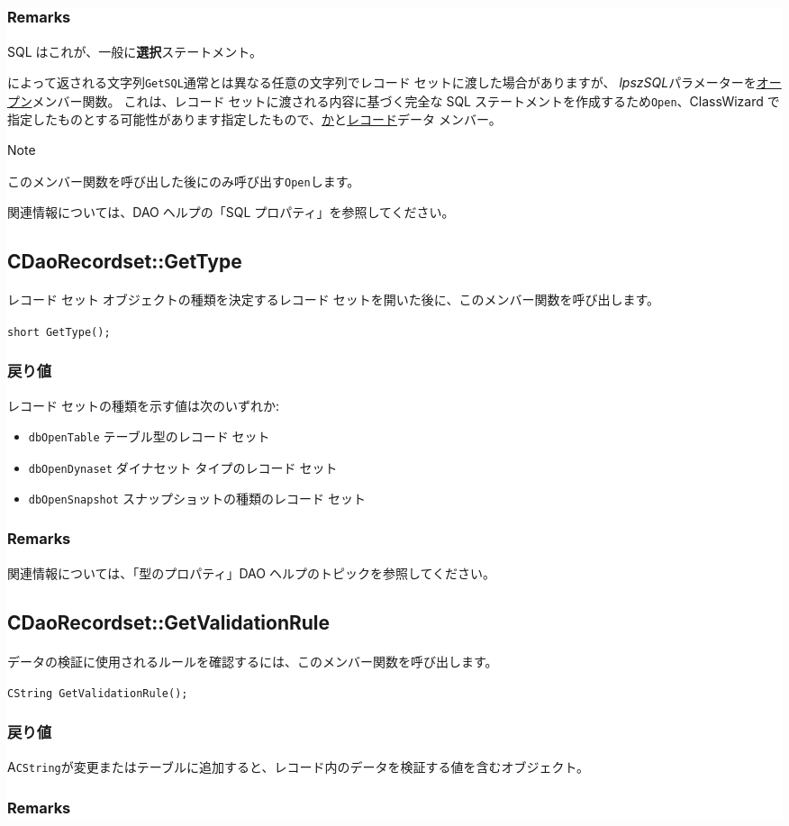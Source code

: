 ### <a name="remarks"></a>Remarks

SQL はこれが、一般に**選択**ステートメント。

によって返される文字列`GetSQL`通常とは異なる任意の文字列でレコード セットに渡した場合がありますが、 *lpszSQL*パラメーターを[オープン](#open)メンバー関数。 これは、レコード セットに渡される内容に基づく完全な SQL ステートメントを作成するため`Open`、ClassWizard で指定したものとする可能性があります指定したもので、[か](#m_strfilter)と[レコード](#m_strsort)データ メンバー。

> [!NOTE]
>  このメンバー関数を呼び出した後にのみ呼び出す`Open`します。

関連情報については、DAO ヘルプの「SQL プロパティ」を参照してください。

##  <a name="gettype"></a>  CDaoRecordset::GetType

レコード セット オブジェクトの種類を決定するレコード セットを開いた後に、このメンバー関数を呼び出します。

```
short GetType();
```

### <a name="return-value"></a>戻り値

レコード セットの種類を示す値は次のいずれか:

- `dbOpenTable` テーブル型のレコード セット

- `dbOpenDynaset` ダイナセット タイプのレコード セット

- `dbOpenSnapshot` スナップショットの種類のレコード セット

### <a name="remarks"></a>Remarks

関連情報については、「型のプロパティ」DAO ヘルプのトピックを参照してください。

##  <a name="getvalidationrule"></a>  CDaoRecordset::GetValidationRule

データの検証に使用されるルールを確認するには、このメンバー関数を呼び出します。

```
CString GetValidationRule();
```

### <a name="return-value"></a>戻り値

A`CString`が変更またはテーブルに追加すると、レコード内のデータを検証する値を含むオブジェクト。

### <a name="remarks"></a>Remarks

